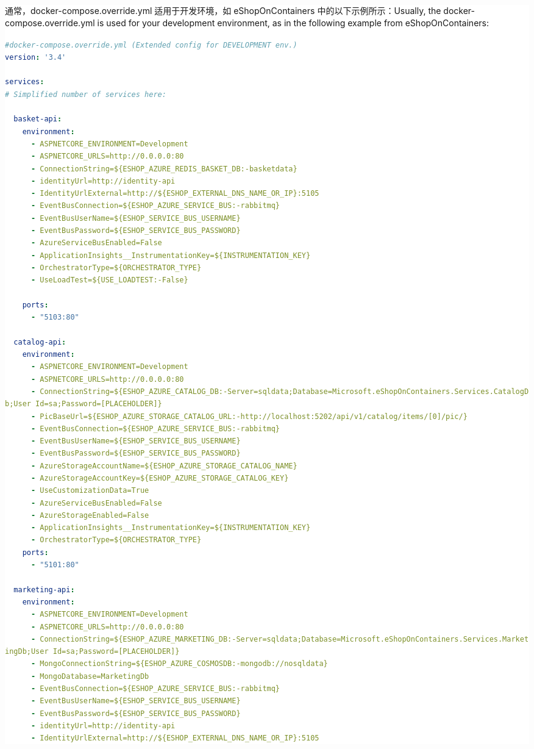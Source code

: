 <span data-ttu-id="3eccf-217">通常，docker-compose.override.yml 适用于开发环境，如 eShopOnContainers 中的以下示例所示：</span><span class="sxs-lookup"><span data-stu-id="3eccf-217">Usually, the docker-compose.override.yml is used for your development environment, as in the following example from eShopOnContainers:</span></span>

```yml
#docker-compose.override.yml (Extended config for DEVELOPMENT env.)
version: '3.4'

services:
# Simplified number of services here:

  basket-api:
    environment:
      - ASPNETCORE_ENVIRONMENT=Development
      - ASPNETCORE_URLS=http://0.0.0.0:80
      - ConnectionString=${ESHOP_AZURE_REDIS_BASKET_DB:-basketdata}
      - identityUrl=http://identity-api
      - IdentityUrlExternal=http://${ESHOP_EXTERNAL_DNS_NAME_OR_IP}:5105
      - EventBusConnection=${ESHOP_AZURE_SERVICE_BUS:-rabbitmq}
      - EventBusUserName=${ESHOP_SERVICE_BUS_USERNAME}
      - EventBusPassword=${ESHOP_SERVICE_BUS_PASSWORD}
      - AzureServiceBusEnabled=False
      - ApplicationInsights__InstrumentationKey=${INSTRUMENTATION_KEY}
      - OrchestratorType=${ORCHESTRATOR_TYPE}
      - UseLoadTest=${USE_LOADTEST:-False}

    ports:
      - "5103:80"

  catalog-api:
    environment:
      - ASPNETCORE_ENVIRONMENT=Development
      - ASPNETCORE_URLS=http://0.0.0.0:80
      - ConnectionString=${ESHOP_AZURE_CATALOG_DB:-Server=sqldata;Database=Microsoft.eShopOnContainers.Services.CatalogDb;User Id=sa;Password=[PLACEHOLDER]}
      - PicBaseUrl=${ESHOP_AZURE_STORAGE_CATALOG_URL:-http://localhost:5202/api/v1/catalog/items/[0]/pic/}
      - EventBusConnection=${ESHOP_AZURE_SERVICE_BUS:-rabbitmq}
      - EventBusUserName=${ESHOP_SERVICE_BUS_USERNAME}
      - EventBusPassword=${ESHOP_SERVICE_BUS_PASSWORD}
      - AzureStorageAccountName=${ESHOP_AZURE_STORAGE_CATALOG_NAME}
      - AzureStorageAccountKey=${ESHOP_AZURE_STORAGE_CATALOG_KEY}
      - UseCustomizationData=True
      - AzureServiceBusEnabled=False
      - AzureStorageEnabled=False
      - ApplicationInsights__InstrumentationKey=${INSTRUMENTATION_KEY}
      - OrchestratorType=${ORCHESTRATOR_TYPE}
    ports:
      - "5101:80"

  marketing-api:
    environment:
      - ASPNETCORE_ENVIRONMENT=Development
      - ASPNETCORE_URLS=http://0.0.0.0:80
      - ConnectionString=${ESHOP_AZURE_MARKETING_DB:-Server=sqldata;Database=Microsoft.eShopOnContainers.Services.MarketingDb;User Id=sa;Password=[PLACEHOLDER]}
      - MongoConnectionString=${ESHOP_AZURE_COSMOSDB:-mongodb://nosqldata}
      - MongoDatabase=MarketingDb
      - EventBusConnection=${ESHOP_AZURE_SERVICE_BUS:-rabbitmq}
      - EventBusUserName=${ESHOP_SERVICE_BUS_USERNAME}
      - EventBusPassword=${ESHOP_SERVICE_BUS_PASSWORD}
      - identityUrl=http://identity-api
      - IdentityUrlExternal=http://${ESHOP_EXTERNAL_DNS_NAME_OR_IP}:5105
```